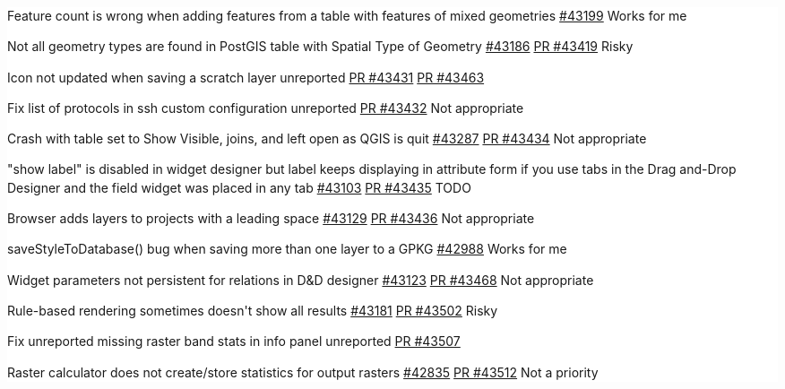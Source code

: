   Feature count is wrong when adding features from a table with features of mixed geometries                                                                                            [#43199](https://github.com/qgis/QGIS/issues/43199)                   Works for me                                              

  Not all geometry types are found in PostGIS table with Spatial Type of Geometry                                                                                                       [#43186](https://github.com/qgis/QGIS/issues/43186)                   [PR #43419](https://github.com/qgis/QGIS/pull/43419)      Risky

  Icon not updated when saving a scratch layer                                                                                                                                          unreported                                                            [PR #43431](https://github.com/qgis/QGIS/pull/43431)      [PR #43463](https://github.com/qgis/QGIS/pull/43463)

  Fix list of protocols in ssh custom configuration                                                                                                                                     unreported                                                            [PR #43432](https://github.com/qgis/QGIS/pull/43432)      Not appropriate

  Crash with table set to Show Visible, joins, and left open as QGIS is quit                                                                                                            [#43287](https://github.com/qgis/QGIS/issues/43287)                   [PR #43434](https://github.com/qgis/QGIS/pull/43434)      Not appropriate

  \"show label\" is disabled in widget designer but label keeps displaying in attribute form if you use tabs in the Drag and-Drop Designer and the field widget was placed in any tab   [#43103](https://github.com/qgis/QGIS/issues/43103)                   [PR #43435](https://github.com/qgis/QGIS/pull/43435)      TODO

  Browser adds layers to projects with a leading space                                                                                                                                  [#43129](https://github.com/qgis/QGIS/issues/43129)                   [PR #43436](https://github.com/qgis/QGIS/pull/43436)      Not appropriate

  saveStyleToDatabase() bug when saving more than one layer to a GPKG                                                                                                                   [#42988](https://github.com/qgis/QGIS/issues/42988)                   Works for me                                              

  Widget parameters not persistent for relations in D&D designer                                                                                                                        [#43123](https://github.com/qgis/QGIS/issues/43123)                   [PR #43468](https://github.com/qgis/QGIS/pull/43468)      Not appropriate

  Rule-based rendering sometimes doesn\'t show all results                                                                                                                              [#43181](https://github.com/qgis/QGIS/issues/43181)                   [PR #43502](https://github.com/qgis/QGIS/pull/43502)      Risky

  Fix unreported missing raster band stats in info panel                                                                                                                                unreported                                                            [PR #43507](https://github.com/qgis/QGIS/pull/43507)      

  Raster calculator does not create/store statistics for output rasters                                                                                                                 [#42835](https://github.com/qgis/QGIS/issues/42835)                   [PR #43512](https://github.com/qgis/QGIS/pull/43512)      Not a priority
